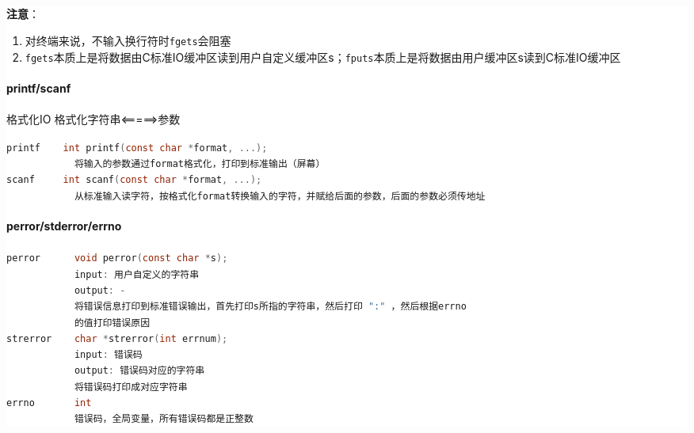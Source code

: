**注意**：

1. 对终端来说，不输入换行符时`fgets`会阻塞
2. `fgets`本质上是将数据由C标准IO缓冲区读到用户自定义缓冲区s；`fputs`本质上是将数据由用户缓冲区s读到C标准IO缓冲区

#### printf/scanf

格式化IO 格式化字符串<=====>参数

```c
printf    int printf(const char *format, ...);
         	将输入的参数通过format格式化，打印到标准输出（屏幕）
scanf     int scanf(const char *format, ...);
         	从标准输入读字符，按格式化format转换输入的字符，并赋给后面的参数，后面的参数必须传地址
```

#### perror/stderror/errno

```c
perror      void perror(const char *s);
            input: 用户自定义的字符串
            output: -
            将错误信息打印到标准错误输出，首先打印s所指的字符串，然后打印 ":" ，然后根据errno
            的值打印错误原因
strerror    char *strerror(int errnum);
            input: 错误码
            output: 错误码对应的字符串
            将错误码打印成对应字符串
errno       int
            错误码，全局变量，所有错误码都是正整数
```

